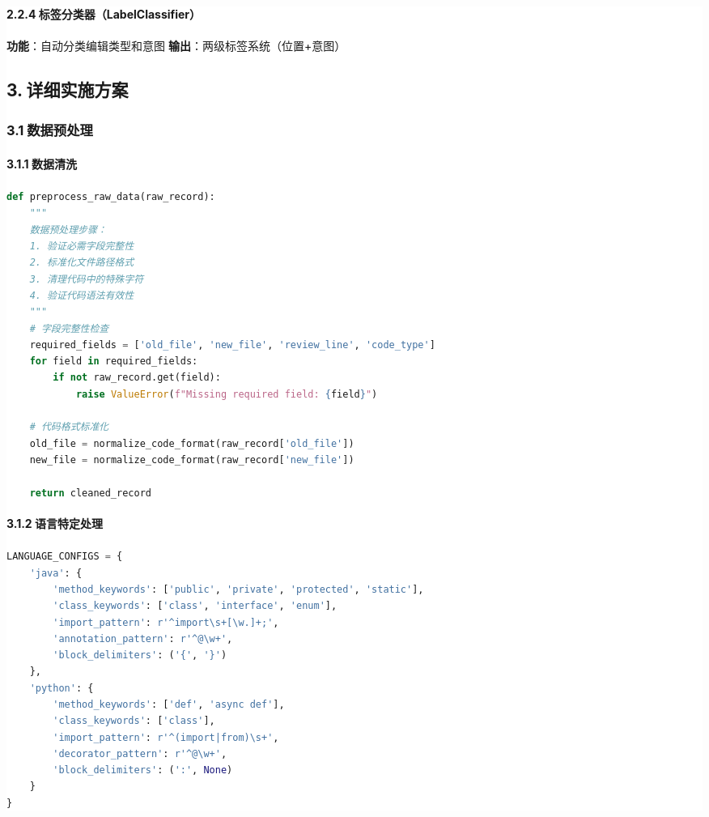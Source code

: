 #### 2.2.4 标签分类器（LabelClassifier）
**功能**：自动分类编辑类型和意图
**输出**：两级标签系统（位置+意图）

## 3. 详细实施方案

### 3.1 数据预处理

#### 3.1.1 数据清洗
```python
def preprocess_raw_data(raw_record):
    """
    数据预处理步骤：
    1. 验证必需字段完整性
    2. 标准化文件路径格式
    3. 清理代码中的特殊字符
    4. 验证代码语法有效性
    """
    # 字段完整性检查
    required_fields = ['old_file', 'new_file', 'review_line', 'code_type']
    for field in required_fields:
        if not raw_record.get(field):
            raise ValueError(f"Missing required field: {field}")
    
    # 代码格式标准化
    old_file = normalize_code_format(raw_record['old_file'])
    new_file = normalize_code_format(raw_record['new_file'])
    
    return cleaned_record
```

#### 3.1.2 语言特定处理
```python
LANGUAGE_CONFIGS = {
    'java': {
        'method_keywords': ['public', 'private', 'protected', 'static'],
        'class_keywords': ['class', 'interface', 'enum'],
        'import_pattern': r'^import\s+[\w.]+;',
        'annotation_pattern': r'^@\w+',
        'block_delimiters': ('{', '}')
    },
    'python': {
        'method_keywords': ['def', 'async def'],
        'class_keywords': ['class'],
        'import_pattern': r'^(import|from)\s+',
        'decorator_pattern': r'^@\w+',
        'block_delimiters': (':', None)
    }
}
```
